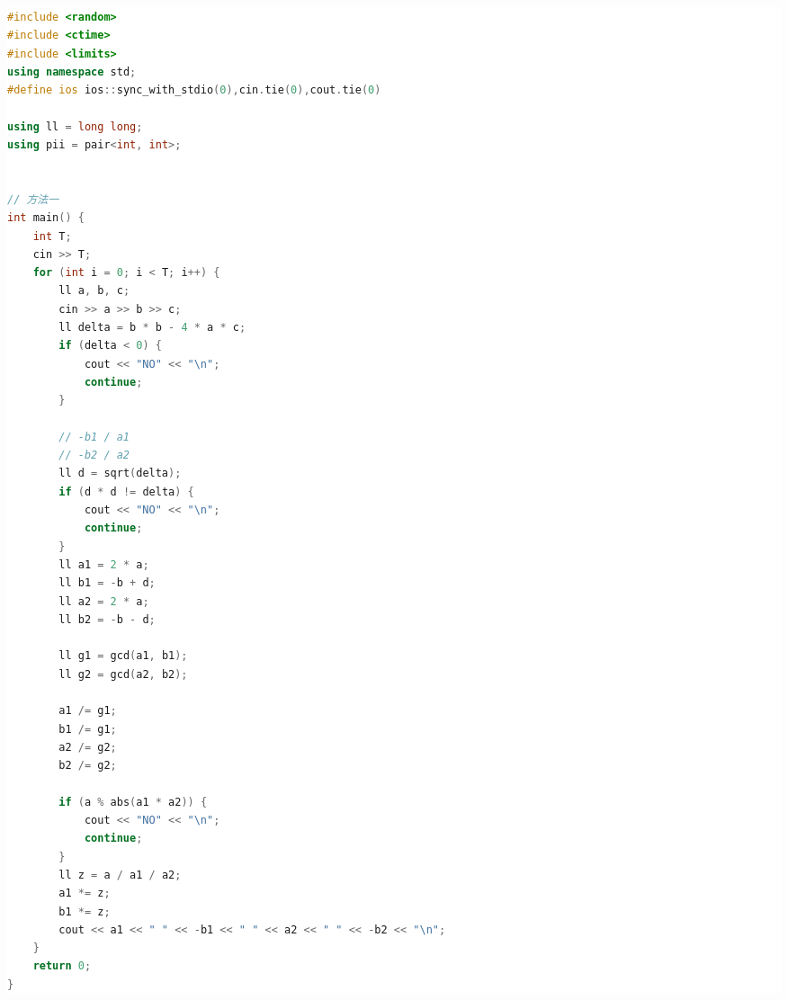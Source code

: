 ```cpp
#include <random>
#include <ctime>
#include <limits>
using namespace std;
#define ios ios::sync_with_stdio(0),cin.tie(0),cout.tie(0)

using ll = long long;
using pii = pair<int, int>;


// 方法一
int main() {
    int T;
    cin >> T;
    for (int i = 0; i < T; i++) {
        ll a, b, c;
        cin >> a >> b >> c;
        ll delta = b * b - 4 * a * c;
        if (delta < 0) {
            cout << "NO" << "\n";
            continue;
        }

        // -b1 / a1
        // -b2 / a2
        ll d = sqrt(delta);
        if (d * d != delta) {
            cout << "NO" << "\n";
            continue;
        }
        ll a1 = 2 * a;
        ll b1 = -b + d;
        ll a2 = 2 * a;
        ll b2 = -b - d;

        ll g1 = gcd(a1, b1);
        ll g2 = gcd(a2, b2);

        a1 /= g1;
        b1 /= g1;
        a2 /= g2;
        b2 /= g2;

        if (a % abs(a1 * a2)) {
            cout << "NO" << "\n";
            continue;
        }
        ll z = a / a1 / a2;
        a1 *= z;
        b1 *= z;
        cout << a1 << " " << -b1 << " " << a2 << " " << -b2 << "\n";
    }
    return 0;
}

```
